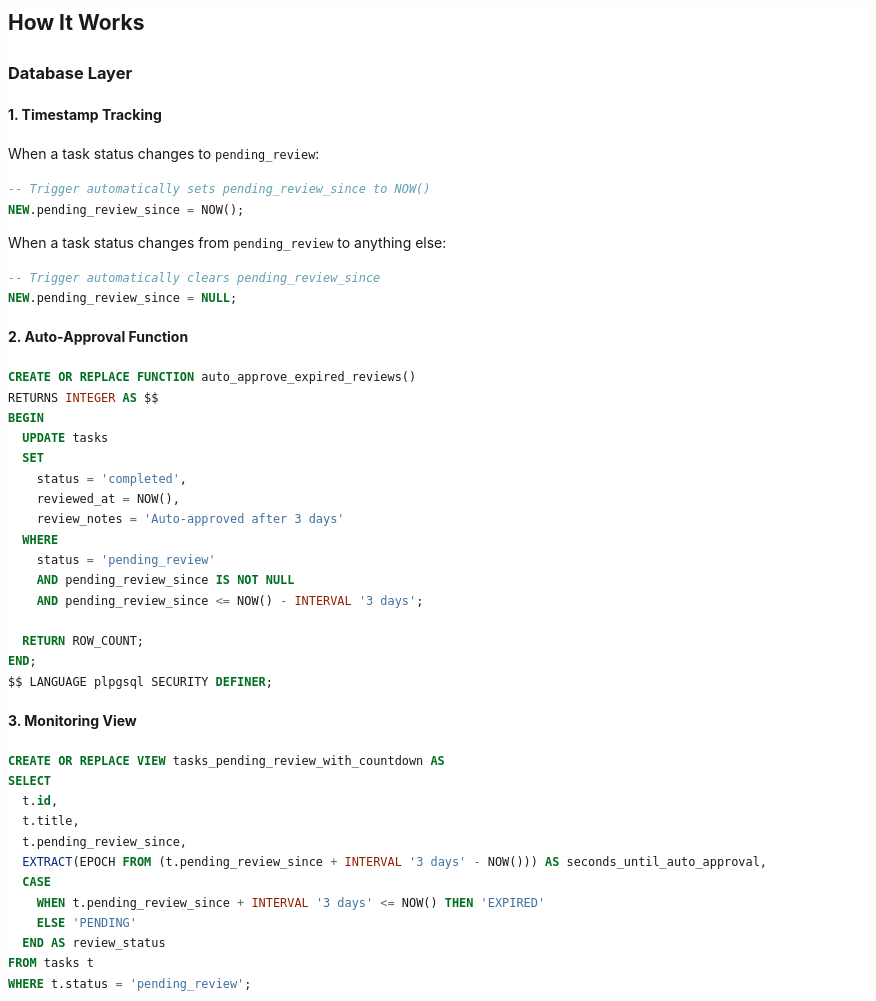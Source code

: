 
## How It Works

### Database Layer

#### 1. Timestamp Tracking
When a task status changes to `pending_review`:
```sql
-- Trigger automatically sets pending_review_since to NOW()
NEW.pending_review_since = NOW();
```

When a task status changes from `pending_review` to anything else:
```sql
-- Trigger automatically clears pending_review_since
NEW.pending_review_since = NULL;
```

#### 2. Auto-Approval Function
```sql
CREATE OR REPLACE FUNCTION auto_approve_expired_reviews()
RETURNS INTEGER AS $$
BEGIN
  UPDATE tasks
  SET 
    status = 'completed',
    reviewed_at = NOW(),
    review_notes = 'Auto-approved after 3 days'
  WHERE 
    status = 'pending_review'
    AND pending_review_since IS NOT NULL
    AND pending_review_since <= NOW() - INTERVAL '3 days';
    
  RETURN ROW_COUNT;
END;
$$ LANGUAGE plpgsql SECURITY DEFINER;
```

#### 3. Monitoring View
```sql
CREATE OR REPLACE VIEW tasks_pending_review_with_countdown AS
SELECT 
  t.id,
  t.title,
  t.pending_review_since,
  EXTRACT(EPOCH FROM (t.pending_review_since + INTERVAL '3 days' - NOW())) AS seconds_until_auto_approval,
  CASE 
    WHEN t.pending_review_since + INTERVAL '3 days' <= NOW() THEN 'EXPIRED'
    ELSE 'PENDING'
  END AS review_status
FROM tasks t
WHERE t.status = 'pending_review';
```
